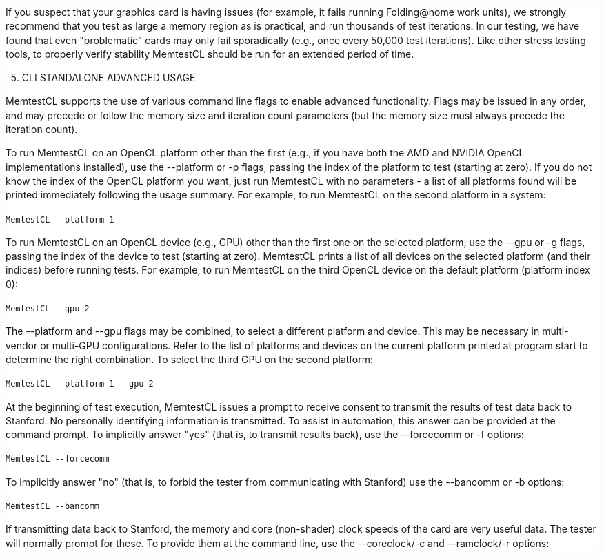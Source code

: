 If you suspect that your graphics card is having issues (for example, it fails
running Folding@home work units), we strongly recommend that you test as large
a memory region as is practical, and run thousands of test iterations. In our
testing, we have found that even "problematic" cards may only fail sporadically
(e.g., once every 50,000 test iterations). Like other stress testing tools,
to properly verify stability MemtestCL should be run for an extended period of
time.

5. CLI STANDALONE ADVANCED USAGE

MemtestCL supports the use of various command line flags to enable
advanced functionality. Flags may be issued in any order, and may precede
or follow the memory size and iteration count parameters (but the memory size
must always precede the iteration count).

To run MemtestCL on an OpenCL platform other than the first (e.g., if you have
both the AMD and NVIDIA OpenCL implementations installed), use the --platform
or -p flags, passing the index of the platform to test (starting at zero). If
you do not know the index of the OpenCL platform you want, just run MemtestCL
with no parameters - a list of all platforms found will be printed immediately
following the usage summary. For example, to run MemtestCL on the second
platform in a system:
    
    MemtestCL --platform 1

To run MemtestCL on an OpenCL device (e.g., GPU) other than the first one on
the selected platform, use the --gpu or -g flags, passing the index of the
device to test (starting at zero). MemtestCL prints a list of all devices on
the selected platform (and their indices) before running tests. For example,
to run MemtestCL on the third OpenCL device on the default platform (platform
index 0):
    
    MemtestCL --gpu 2

The --platform and --gpu flags may be combined, to select a different platform
and device. This may be necessary in multi-vendor or multi-GPU configurations.
Refer to the list of platforms and devices on the current platform printed at
program start to determine the right combination. To select the third GPU on
the second platform:

    MemtestCL --platform 1 --gpu 2

At the beginning of test execution, MemtestCL issues a prompt to receive
consent to transmit the results of test data back to Stanford. No personally
identifying information is transmitted. To assist in automation, this answer
can be provided at the command prompt. To implicitly answer "yes" (that is, to
transmit results back), use the --forcecomm or -f options:
    
    MemtestCL --forcecomm

To implicitly answer "no" (that is, to forbid the tester from communicating
with Stanford) use the --bancomm or -b options:

    MemtestCL --bancomm

If transmitting data back to Stanford, the memory and core (non-shader) clock
speeds of the card are very useful data. The tester will normally prompt for
these. To provide them at the command line, use the --coreclock/-c and
--ramclock/-r options:
